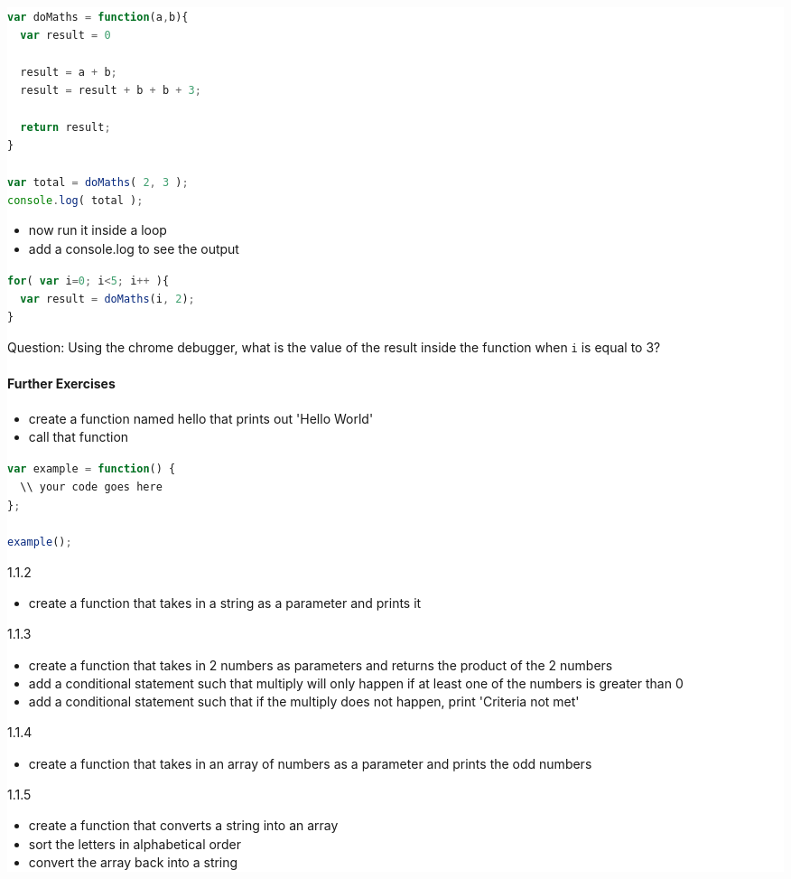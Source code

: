 ```js
var doMaths = function(a,b){
  var result = 0

  result = a + b;
  result = result + b + b + 3;

  return result;
}

var total = doMaths( 2, 3 );
console.log( total );
```

- now run it inside a loop
- add a console.log to see the output
```js
for( var i=0; i<5; i++ ){
  var result = doMaths(i, 2);
}
```

Question:
Using the chrome debugger, what is the value of the result inside the function when `i` is equal to 3?


#### Further Exercises
  - create a function named hello that prints out 'Hello World'
  - call that function

```js
var example = function() {
  \\ your code goes here
};

example();
```

1.1.2
  - create a function that takes in a string as a parameter and prints it

1.1.3
  - create a function that takes in 2 numbers as parameters and returns the product of the 2 numbers
  - add a conditional statement such that multiply will only happen if at least one of the numbers is greater than 0
  - add a conditional statement such that if the multiply does not happen, print 'Criteria not met'
  
1.1.4
  - create a function that takes in an array of numbers as a parameter and prints the odd numbers

1.1.5
  - create a function that converts a string into an array
  - sort the letters in alphabetical order
  - convert the array back into a string
  